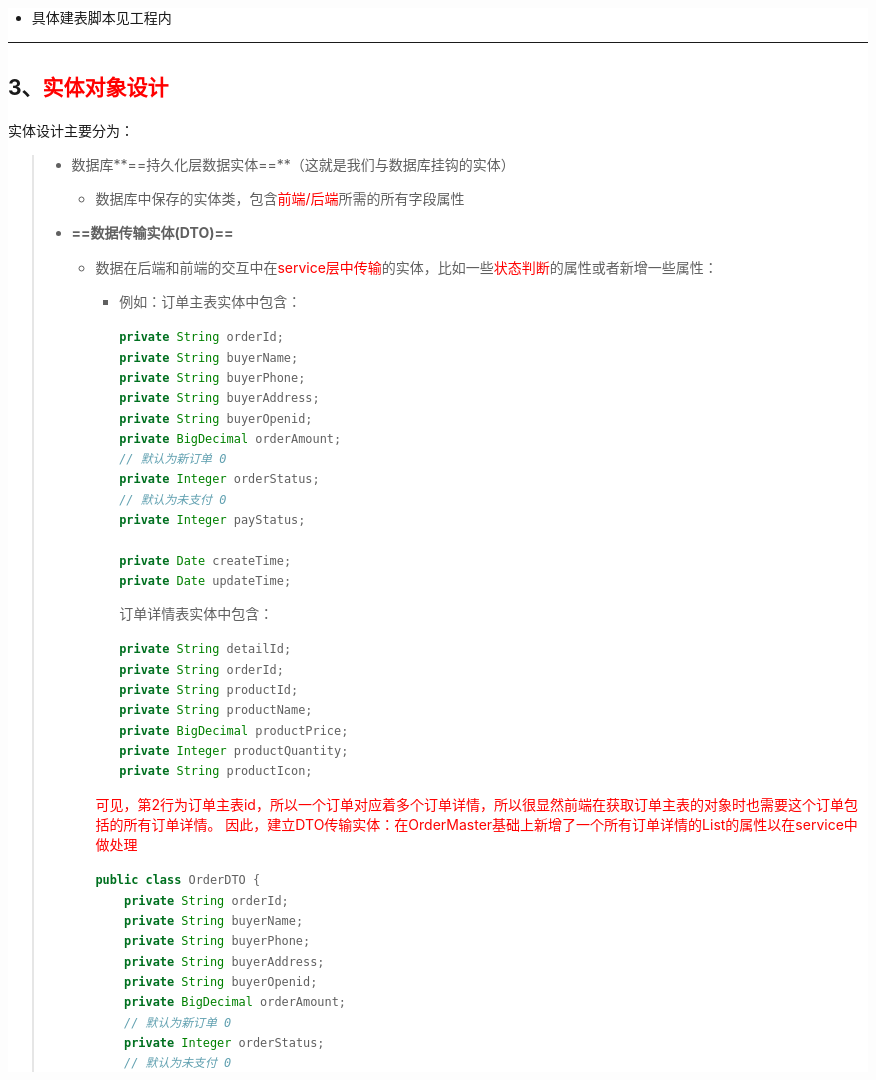 - 具体建表脚本见工程内

------



## 3、<font color='red'>实体对象设计</font>

实体设计主要分为：

> - 数据库**==持久化层数据实体==**（这就是我们与数据库挂钩的实体）
>
>   - 数据库中保存的实体类，包含<font color='red'>前端/后端</font>所需的所有字段属性
>
> - **==数据传输实体(DTO)==**
>
>   - 数据在后端和前端的交互中在<font color='red'>service层中传输</font>的实体，比如一些<font color='red'>状态判断</font>的属性或者新增一些属性：
>
>     - 例如：订单主表实体中包含：
>     
>       ```java
>       private String orderId;
>       private String buyerName;
>       private String buyerPhone;
>       private String buyerAddress;
>       private String buyerOpenid;
>       private BigDecimal orderAmount;
>       // 默认为新订单 0
>       private Integer orderStatus;
>       // 默认为未支付 0
>       private Integer payStatus;
>       
>       private Date createTime;
>       private Date updateTime;
>       ```
>     
>       订单详情表实体中包含：
>     
>       ```java
>       private String detailId;
>       private String orderId;
>       private String productId;
>       private String productName;
>       private BigDecimal productPrice;
>       private Integer productQuantity;
>       private String productIcon;
>       ```
>     
>       
>     
>     <font color='red'>可见，第2行为订单主表id，所以一个订单对应着多个订单详情，所以很显然前端在获取订单主表的对象时也需要这个订单包括的所有订单详情。 因此，建立DTO传输实体：在OrderMaster基础上新增了一个所有订单详情的List的属性以在service中做处理</font>
>     
>     ```java
>     public class OrderDTO {
>         private String orderId;
>         private String buyerName;
>         private String buyerPhone;
>         private String buyerAddress;
>         private String buyerOpenid;
>         private BigDecimal orderAmount;
>         // 默认为新订单 0
>         private Integer orderStatus;
>         // 默认为未支付 0